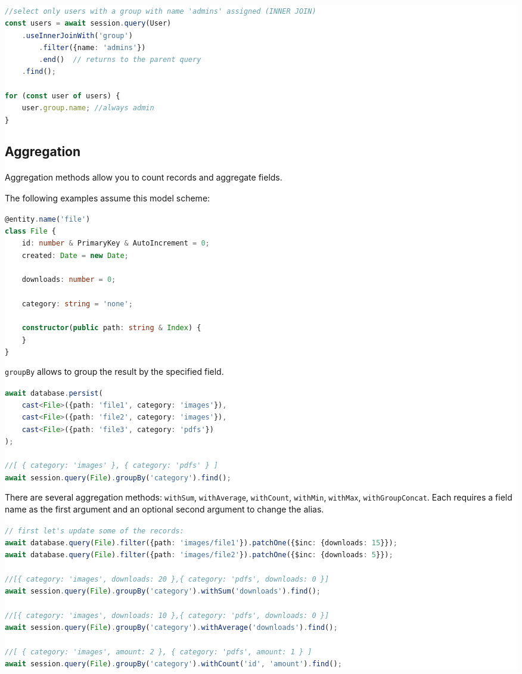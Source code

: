 ```typescript
//select only users with a group with name 'admins' assigned (INNER JOIN)
const users = await session.query(User)
    .useInnerJoinWith('group')
        .filter({name: 'admins'})
        .end()  // returns to the parent query
    .find();

for (const user of users) {
    user.group.name; //always admin
}
```

## Aggregation

Aggregation methods allow you to count records and aggregate fields.

The following examples assume this model scheme:

```typescript
@entity.name('file')
class File {
    id: number & PrimaryKey & AutoIncrement = 0;
    created: Date = new Date;

    downloads: number = 0;

    category: string = 'none';

    constructor(public path: string & Index) {
    }
}
```

`groupBy` allows to group the result by the specified field.

```typescript
await database.persist(
    cast<File>({path: 'file1', category: 'images'}),
    cast<File>({path: 'file2', category: 'images'}),
    cast<File>({path: 'file3', category: 'pdfs'})
);

//[ { category: 'images' }, { category: 'pdfs' } ]
await session.query(File).groupBy('category').find();
```

There are several aggregation methods: `withSum`, `withAverage`, `withCount`, `withMin`, `withMax`, `withGroupConcat`. Each requires a field name as the first argument and an optional second argument to change the alias.

```typescript
// first let's update some of the records:
await database.query(File).filter({path: 'images/file1'}).patchOne({$inc: {downloads: 15}});
await database.query(File).filter({path: 'images/file2'}).patchOne({$inc: {downloads: 5}});

//[{ category: 'images', downloads: 20 },{ category: 'pdfs', downloads: 0 }]
await session.query(File).groupBy('category').withSum('downloads').find();

//[{ category: 'images', downloads: 10 },{ category: 'pdfs', downloads: 0 }]
await session.query(File).groupBy('category').withAverage('downloads').find();

//[ { category: 'images', amount: 2 }, { category: 'pdfs', amount: 1 } ]
await session.query(File).groupBy('category').withCount('id', 'amount').find();
```
